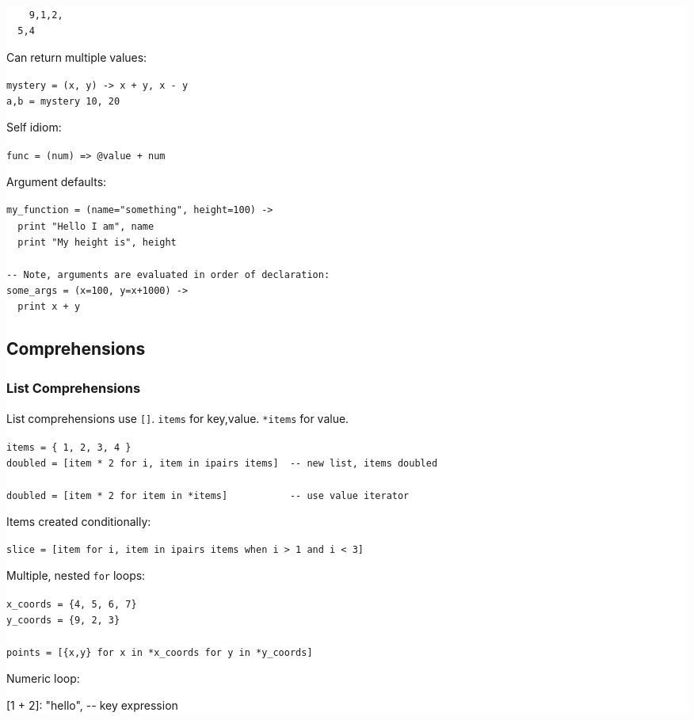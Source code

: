 ```moon
    9,1,2,
  5,4
```

Can return multiple values:

```moon
mystery = (x, y) -> x + y, x - y
a,b = mystery 10, 20
```

Self idiom:

```moon
func = (num) => @value + num
```

Argument defaults:

```moon
my_function = (name="something", height=100) ->
  print "Hello I am", name
  print "My height is", height
  
-- Note, arguments are evaluated in order of declaration:
some_args = (x=100, y=x+1000) ->
  print x + y
```
 
Comprehensions
--------------

 ### List Comprehensions
 
 List comprehensions use `[]`. `items` for key,value. `*items` for value.
 
```moon
items = { 1, 2, 3, 4 }
doubled = [item * 2 for i, item in ipairs items]  -- new list, items doubled

doubled = [item * 2 for item in *items]           -- use value iterator
```

Items created conditionally:

```moon
slice = [item for i, item in ipairs items when i > 1 and i < 3]
```

Multiple, nested `for` loops:

```moon
x_coords = {4, 5, 6, 7}
y_coords = {9, 2, 3}

points = [{x,y} for x in *x_coords for y in *y_coords]
```

Numeric loop:


  ["favorite food"]: "rice",
  [1 + 2]: "hello",                 -- key expression